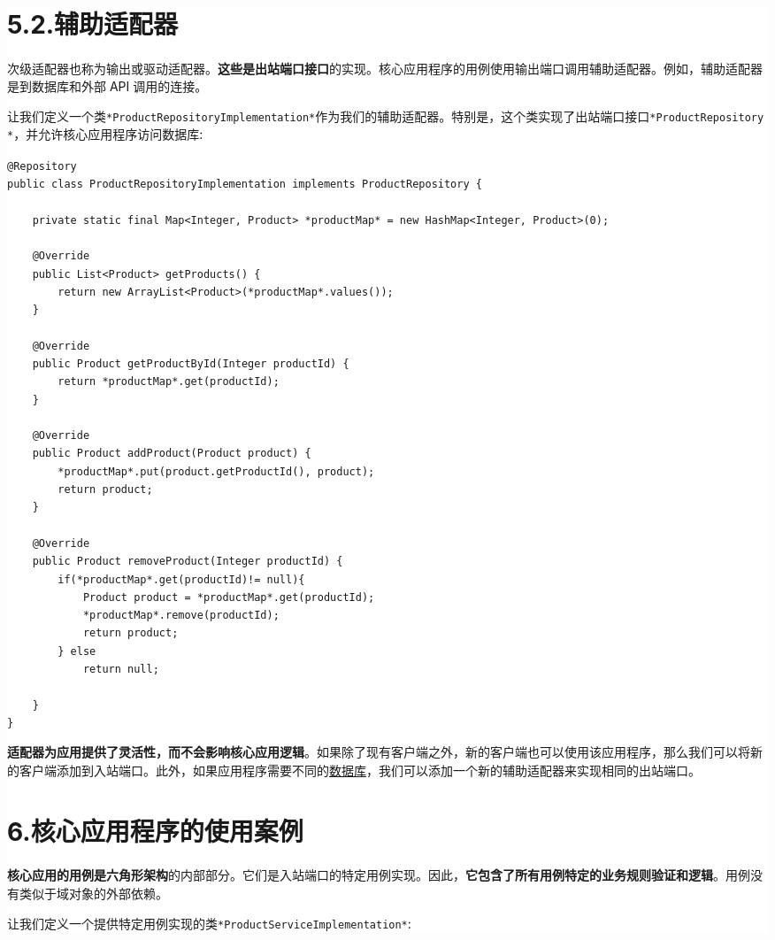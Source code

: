 # 5.2.辅助适配器

次级适配器也称为输出或驱动适配器。**这些是出站端口接口**的实现。核心应用程序的用例使用输出端口调用辅助适配器。例如，辅助适配器是到数据库和外部 API 调用的连接。

让我们定义一个类`*ProductRepositoryImplementation*`作为我们的辅助适配器。特别是，这个类实现了出站端口接口`*ProductRepository*`，并允许核心应用程序访问数据库:

```
@Repository
public class ProductRepositoryImplementation implements ProductRepository {

    private static final Map<Integer, Product> *productMap* = new HashMap<Integer, Product>(0);

    @Override
    public List<Product> getProducts() {
        return new ArrayList<Product>(*productMap*.values());
    }

    @Override
    public Product getProductById(Integer productId) {
        return *productMap*.get(productId);
    }

    @Override
    public Product addProduct(Product product) {
        *productMap*.put(product.getProductId(), product);
        return product;
    }

    @Override
    public Product removeProduct(Integer productId) {
        if(*productMap*.get(productId)!= null){
            Product product = *productMap*.get(productId);
            *productMap*.remove(productId);
            return product;
        } else
            return null;

    }
}
```

**适配器为应用提供了灵活性，而不会影响核心应用逻辑**。如果除了现有客户端之外，新的客户端也可以使用该应用程序，那么我们可以将新的客户端添加到入站端口。此外，如果应用程序需要不同的[数据库](/javarevisited/top-10-free-courses-to-learn-microsoft-sql-server-and-oracle-database-in-2020-6708afcf4ad7)，我们可以添加一个新的辅助适配器来实现相同的出站端口。

# 6.核心应用程序的使用案例

**核心应用的用例是六角形架构**的内部部分。它们是入站端口的特定用例实现。因此，**它包含了所有用例特定的业务规则验证和逻辑**。用例没有类似于域对象的外部依赖。

让我们定义一个提供特定用例实现的类`*ProductServiceImplementation*`:
